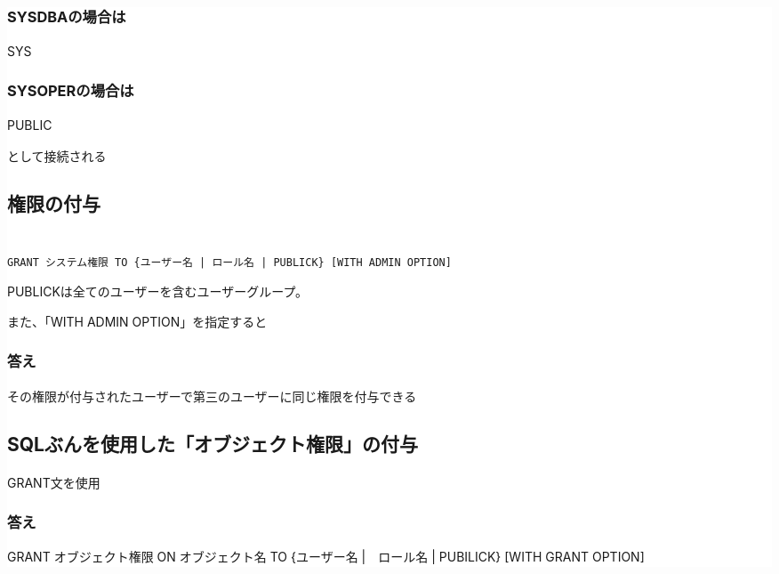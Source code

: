 
<h3 class="title">
SYSDBAの場合は
</h3>
<div class="box">
    <p>
SYS
    </p>
</div>




<h3 class="title">
SYSOPERの場合は
</h3>
<div class="box">
    <p>
PUBLIC
    </p>
</div>

として接続される




## 権限の付与

<pre><code>
GRANT システム権限 TO {ユーザー名 | ロール名 | PUBLICK} [WITH ADMIN OPTION]
</code></pre>

PUBLICKは全てのユーザーを含むユーザーグループ。

また、「WITH ADMIN OPTION」を指定すると



<h3 class="title">
答え
</h3>
<div class="box">
    <p>
その権限が付与されたユーザーで第三のユーザーに同じ権限を付与できる
    </p>
</div>





## SQLぶんを使用した「オブジェクト権限」の付与

GRANT文を使用

<h3 class="title">
答え
</h3>
<div class="box">
    <p>
GRANT オブジェクト権限 ON オブジェクト名
TO {ユーザー名 |　ロール名 | PUBILICK} [WITH GRANT OPTION]
    </p>
</div>
